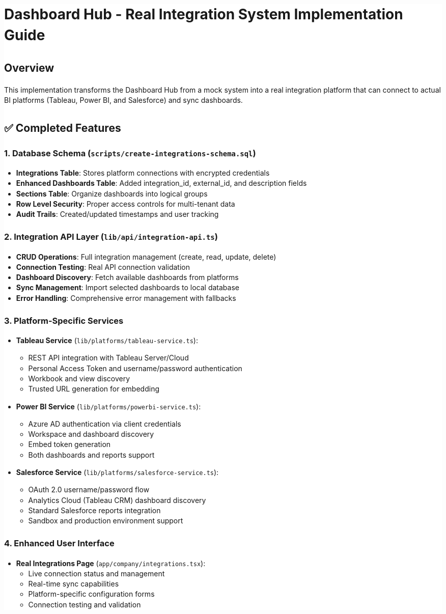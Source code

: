 # Dashboard Hub - Real Integration System Implementation Guide

## Overview

This implementation transforms the Dashboard Hub from a mock system into a real integration platform that can connect to actual BI platforms (Tableau, Power BI, and Salesforce) and sync dashboards.

## ✅ Completed Features

### 1. Database Schema (`scripts/create-integrations-schema.sql`)
- **Integrations Table**: Stores platform connections with encrypted credentials
- **Enhanced Dashboards Table**: Added integration_id, external_id, and description fields
- **Sections Table**: Organize dashboards into logical groups
- **Row Level Security**: Proper access controls for multi-tenant data
- **Audit Trails**: Created/updated timestamps and user tracking

### 2. Integration API Layer (`lib/api/integration-api.ts`)
- **CRUD Operations**: Full integration management (create, read, update, delete)
- **Connection Testing**: Real API connection validation
- **Dashboard Discovery**: Fetch available dashboards from platforms
- **Sync Management**: Import selected dashboards to local database
- **Error Handling**: Comprehensive error management with fallbacks

### 3. Platform-Specific Services
- **Tableau Service** (`lib/platforms/tableau-service.ts`):
  - REST API integration with Tableau Server/Cloud
  - Personal Access Token and username/password authentication
  - Workbook and view discovery
  - Trusted URL generation for embedding

- **Power BI Service** (`lib/platforms/powerbi-service.ts`):
  - Azure AD authentication via client credentials
  - Workspace and dashboard discovery
  - Embed token generation
  - Both dashboards and reports support

- **Salesforce Service** (`lib/platforms/salesforce-service.ts`):
  - OAuth 2.0 username/password flow
  - Analytics Cloud (Tableau CRM) dashboard discovery
  - Standard Salesforce reports integration
  - Sandbox and production environment support

### 4. Enhanced User Interface
- **Real Integrations Page** (`app/company/integrations.tsx`):
  - Live connection status and management
  - Real-time sync capabilities
  - Platform-specific configuration forms
  - Connection testing and validation
